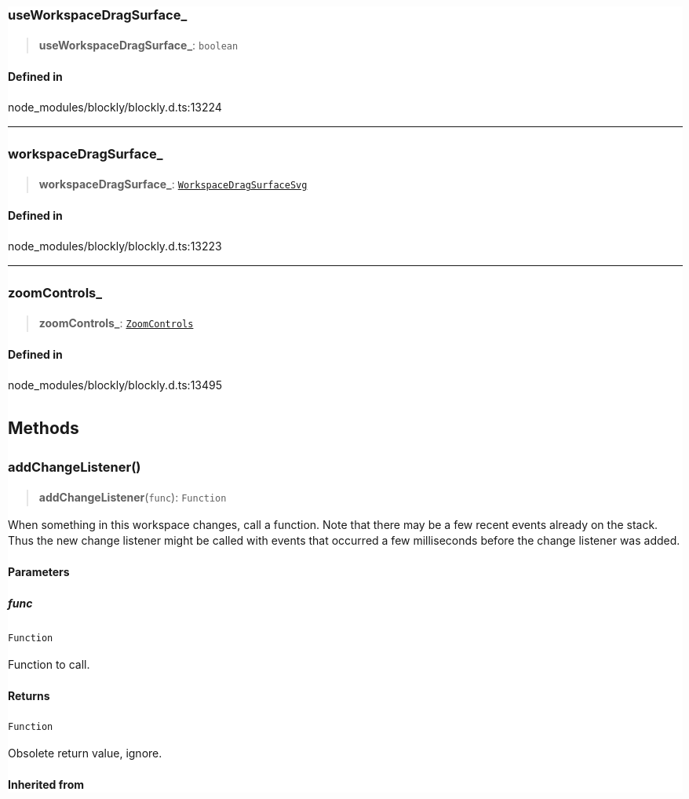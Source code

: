 
### useWorkspaceDragSurface\_

> **useWorkspaceDragSurface\_**: `boolean`

#### Defined in

node_modules/blockly/blockly.d.ts:13224

---

### workspaceDragSurface\_

> **workspaceDragSurface\_**: [`WorkspaceDragSurfaceSvg`](WorkspaceDragSurfaceSvg.md)

#### Defined in

node_modules/blockly/blockly.d.ts:13223

---

### zoomControls\_

> **zoomControls\_**: [`ZoomControls`](ZoomControls.md)

#### Defined in

node_modules/blockly/blockly.d.ts:13495

## Methods

### addChangeListener()

> **addChangeListener**(`func`): `Function`

When something in this workspace changes, call a function.
Note that there may be a few recent events already on the stack. Thus the
new change listener might be called with events that occurred a few
milliseconds before the change listener was added.

#### Parameters

##### func

`Function`

Function to call.

#### Returns

`Function`

Obsolete return value, ignore.

#### Inherited from
